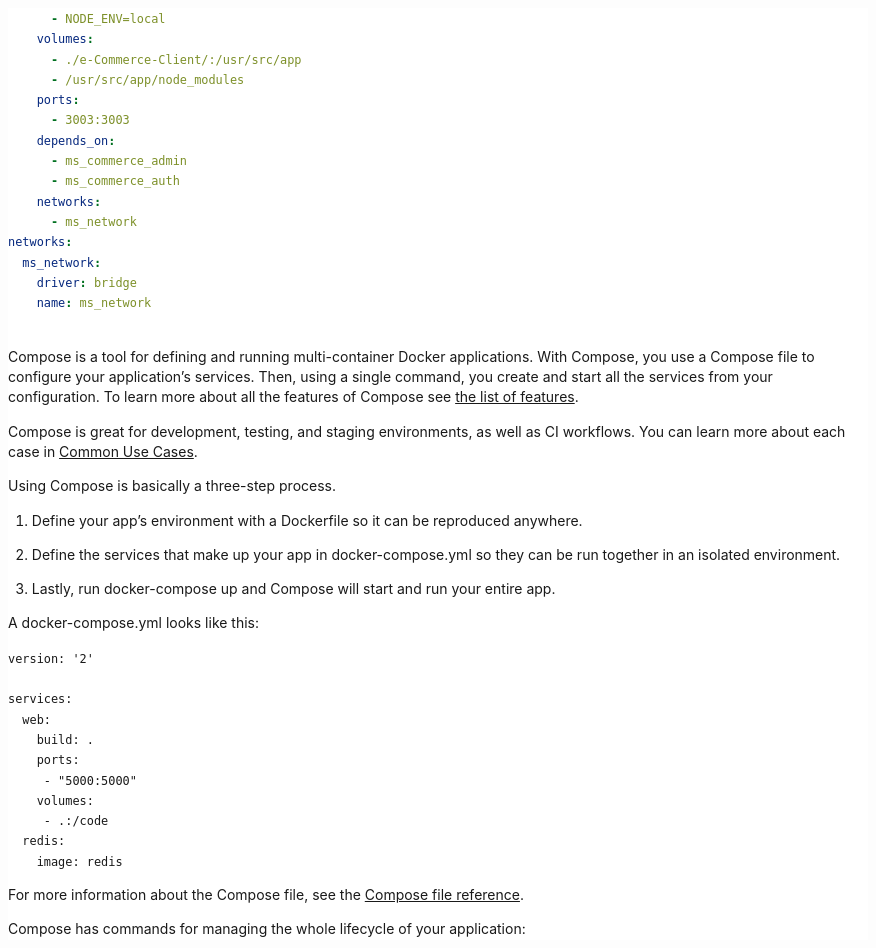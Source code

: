 ```yml
      - NODE_ENV=local
    volumes:
      - ./e-Commerce-Client/:/usr/src/app
      - /usr/src/app/node_modules
    ports:
      - 3003:3003
    depends_on:
      - ms_commerce_admin
      - ms_commerce_auth
    networks:
      - ms_network      
networks:
  ms_network:
    driver: bridge
    name: ms_network
  
```  

Compose is a tool for defining and running multi-container Docker applications. With Compose, you use a Compose file to configure your application’s services. Then, using a single command, you create and start all the services from your configuration. To learn more about all the features of Compose see [the list of features](https://github.com/docker/docker.github.io/blob/master/compose/overview.md#features).

Compose is great for development, testing, and staging environments, as well as CI workflows. You can learn more about each case in [Common Use Cases](https://github.com/docker/docker.github.io/blob/master/compose/overview.md#common-use-cases).

Using Compose is basically a three-step process.

1. Define your app’s environment with a Dockerfile so it can be reproduced anywhere.

1. Define the services that make up your app in docker-compose.yml so they can be run together in an isolated environment.

1. Lastly, run docker-compose up and Compose will start and run your entire app.

A docker-compose.yml looks like this:

    version: '2'

    services:
      web:
        build: .
        ports:
         - "5000:5000"
        volumes:
         - .:/code
      redis:
        image: redis

For more information about the Compose file, see the [Compose file reference](https://github.com/docker/docker.github.io/blob/master/compose/compose-file/compose-versioning.md).

Compose has commands for managing the whole lifecycle of your application:
